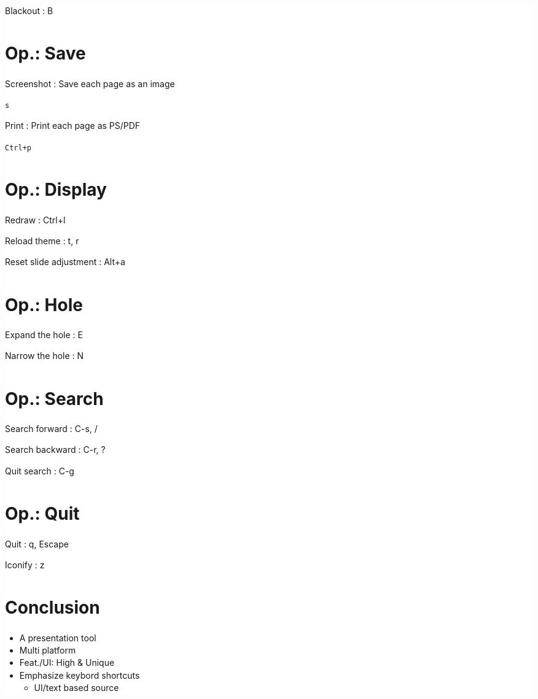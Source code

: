 Blackout
:   B

# Op.: Save

Screenshot
:   Save each page as an image

    s

Print
:   Print each page as PS/PDF

    Ctrl+p

# Op.: Display

Redraw
:   Ctrl+l

Reload theme
:   t, r

Reset slide adjustment
:   Alt+a

# Op.: Hole

Expand the hole
:   E

Narrow the hole
:   N

# Op.: Search

Search forward
:   C-s, /

Search backward
:   C-r, ?

Quit search
:   C-g

# Op.: Quit

Quit
:   q, Escape

Iconify
:   z

# Conclusion

* A presentation tool
* Multi platform
* Feat./UI: High & Unique
* Emphasize keybord shortcuts
  * UI/text based source

